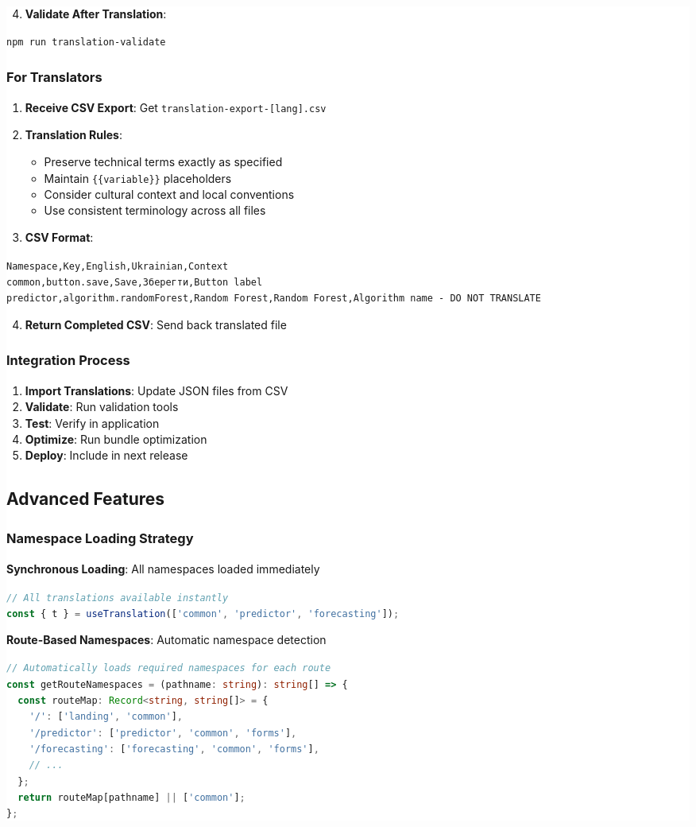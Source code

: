 4. **Validate After Translation**:
```bash
npm run translation-validate
```

### For Translators

1. **Receive CSV Export**: Get `translation-export-[lang].csv`

2. **Translation Rules**:
   - Preserve technical terms exactly as specified
   - Maintain `{{variable}}` placeholders
   - Consider cultural context and local conventions
   - Use consistent terminology across all files

3. **CSV Format**:
```csv
Namespace,Key,English,Ukrainian,Context
common,button.save,Save,Зберегти,Button label
predictor,algorithm.randomForest,Random Forest,Random Forest,Algorithm name - DO NOT TRANSLATE
```

4. **Return Completed CSV**: Send back translated file

### Integration Process

1. **Import Translations**: Update JSON files from CSV
2. **Validate**: Run validation tools
3. **Test**: Verify in application
4. **Optimize**: Run bundle optimization
5. **Deploy**: Include in next release

## Advanced Features

### Namespace Loading Strategy

**Synchronous Loading**: All namespaces loaded immediately
```typescript
// All translations available instantly
const { t } = useTranslation(['common', 'predictor', 'forecasting']);
```

**Route-Based Namespaces**: Automatic namespace detection
```typescript
// Automatically loads required namespaces for each route
const getRouteNamespaces = (pathname: string): string[] => {
  const routeMap: Record<string, string[]> = {
    '/': ['landing', 'common'],
    '/predictor': ['predictor', 'common', 'forms'],
    '/forecasting': ['forecasting', 'common', 'forms'],
    // ...
  };
  return routeMap[pathname] || ['common'];
};
```
